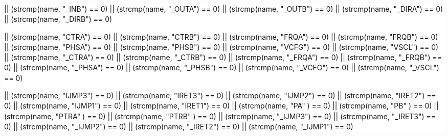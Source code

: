   ||  (strcmp(name, "_INB") == 0)
  ||  (strcmp(name, "_OUTA") == 0)
  ||  (strcmp(name, "_OUTB") == 0)
  ||  (strcmp(name, "_DIRA") == 0)
  ||  (strcmp(name, "_DIRB") == 0)

  ||  (strcmp(name, "CTRA") == 0)
  ||  (strcmp(name, "CTRB") == 0)
  ||  (strcmp(name, "FRQA") == 0)
  ||  (strcmp(name, "FRQB") == 0)
  ||  (strcmp(name, "PHSA") == 0)
  ||  (strcmp(name, "PHSB") == 0)
  ||  (strcmp(name, "VCFG") == 0)
  ||  (strcmp(name, "VSCL") == 0)
  ||  (strcmp(name, "_CTRA") == 0)
  ||  (strcmp(name, "_CTRB") == 0)
  ||  (strcmp(name, "_FRQA") == 0)
  ||  (strcmp(name, "_FRQB") == 0)
  ||  (strcmp(name, "_PHSA") == 0)
  ||  (strcmp(name, "_PHSB") == 0)
  ||  (strcmp(name, "_VCFG") == 0)
  ||  (strcmp(name, "_VSCL") == 0)

  ||  (strcmp(name, "IJMP3") == 0)
  ||  (strcmp(name, "IRET3") == 0)
  ||  (strcmp(name, "IJMP2") == 0)
  ||  (strcmp(name, "IRET2") == 0)
  ||  (strcmp(name, "IJMP1") == 0)
  ||  (strcmp(name, "IRET1") == 0)
  ||  (strcmp(name, "PA"   ) == 0)
  ||  (strcmp(name, "PB"   ) == 0)
  ||  (strcmp(name, "PTRA" ) == 0)
  ||  (strcmp(name, "PTRB" ) == 0)
  ||  (strcmp(name, "_IJMP3") == 0)
  ||  (strcmp(name, "_IRET3") == 0)
  ||  (strcmp(name, "_IJMP2") == 0)
  ||  (strcmp(name, "_IRET2") == 0)
  ||  (strcmp(name, "_IJMP1") == 0)